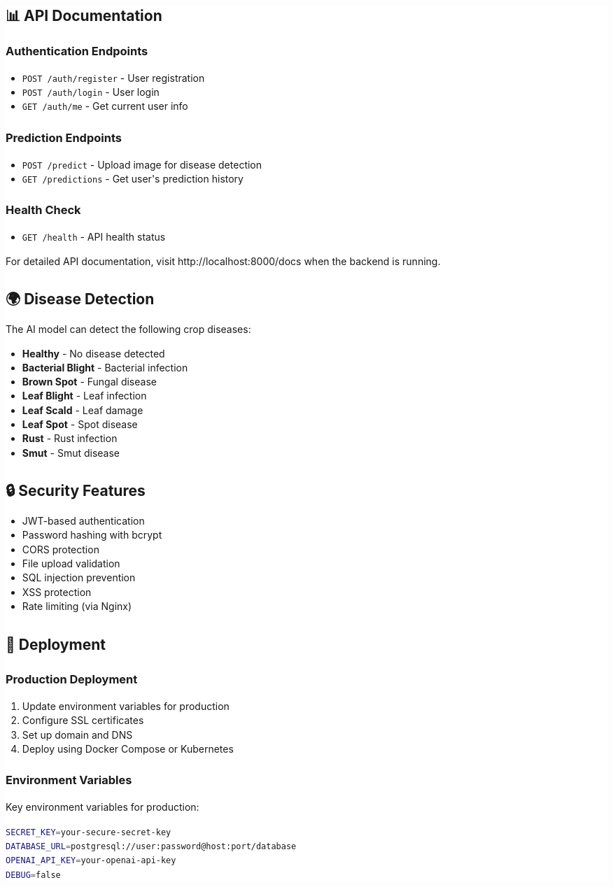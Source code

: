 ## 📊 API Documentation

### Authentication Endpoints
- `POST /auth/register` - User registration
- `POST /auth/login` - User login
- `GET /auth/me` - Get current user info

### Prediction Endpoints
- `POST /predict` - Upload image for disease detection
- `GET /predictions` - Get user's prediction history

### Health Check
- `GET /health` - API health status

For detailed API documentation, visit http://localhost:8000/docs when the backend is running.

## 🌍 Disease Detection

The AI model can detect the following crop diseases:
- **Healthy** - No disease detected
- **Bacterial Blight** - Bacterial infection
- **Brown Spot** - Fungal disease
- **Leaf Blight** - Leaf infection
- **Leaf Scald** - Leaf damage
- **Leaf Spot** - Spot disease
- **Rust** - Rust infection
- **Smut** - Smut disease

## 🔒 Security Features

- JWT-based authentication
- Password hashing with bcrypt
- CORS protection
- File upload validation
- SQL injection prevention
- XSS protection
- Rate limiting (via Nginx)

## 🚀 Deployment

### Production Deployment
1. Update environment variables for production
2. Configure SSL certificates
3. Set up domain and DNS
4. Deploy using Docker Compose or Kubernetes

### Environment Variables
Key environment variables for production:
```bash
SECRET_KEY=your-secure-secret-key
DATABASE_URL=postgresql://user:password@host:port/database
OPENAI_API_KEY=your-openai-api-key
DEBUG=false
```
